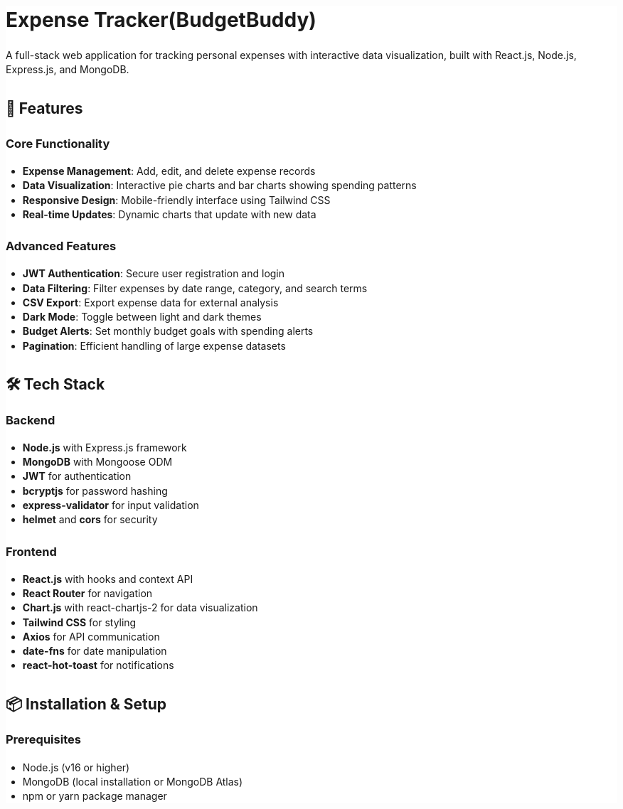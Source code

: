 # Expense Tracker(BudgetBuddy)

A full-stack web application for tracking personal expenses with interactive data visualization, built with React.js, Node.js, Express.js, and MongoDB.

## 🎯 Features

### Core Functionality
- **Expense Management**: Add, edit, and delete expense records
- **Data Visualization**: Interactive pie charts and bar charts showing spending patterns
- **Responsive Design**: Mobile-friendly interface using Tailwind CSS
- **Real-time Updates**: Dynamic charts that update with new data

### Advanced Features
- **JWT Authentication**: Secure user registration and login
- **Data Filtering**: Filter expenses by date range, category, and search terms
- **CSV Export**: Export expense data for external analysis
- **Dark Mode**: Toggle between light and dark themes
- **Budget Alerts**: Set monthly budget goals with spending alerts
- **Pagination**: Efficient handling of large expense datasets

## 🛠️ Tech Stack

### Backend
- **Node.js** with Express.js framework
- **MongoDB** with Mongoose ODM
- **JWT** for authentication
- **bcryptjs** for password hashing
- **express-validator** for input validation
- **helmet** and **cors** for security

### Frontend
- **React.js** with hooks and context API
- **React Router** for navigation
- **Chart.js** with react-chartjs-2 for data visualization
- **Tailwind CSS** for styling
- **Axios** for API communication
- **date-fns** for date manipulation
- **react-hot-toast** for notifications

## 📦 Installation & Setup

### Prerequisites
- Node.js (v16 or higher)
- MongoDB (local installation or MongoDB Atlas)
- npm or yarn package manager
